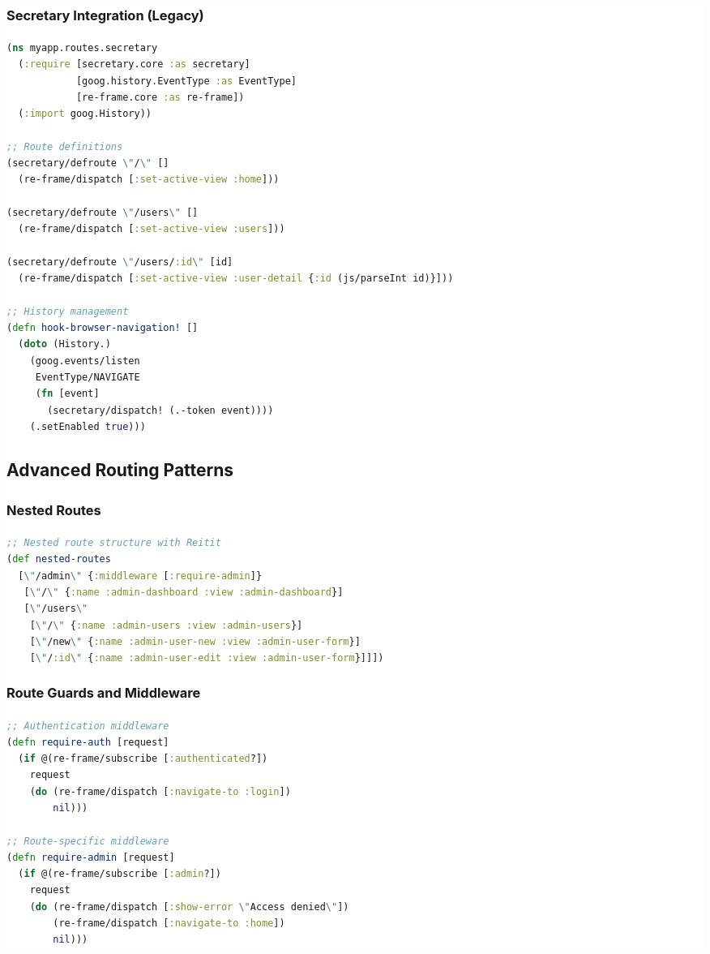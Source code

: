 ### Secretary Integration (Legacy)
```clojure
(ns myapp.routes.secretary
  (:require [secretary.core :as secretary]
            [goog.history.EventType :as EventType]
            [re-frame.core :as re-frame])
  (:import goog.History))

;; Route definitions
(secretary/defroute \"/\" []
  (re-frame/dispatch [:set-active-view :home]))

(secretary/defroute \"/users\" []
  (re-frame/dispatch [:set-active-view :users]))

(secretary/defroute \"/users/:id\" [id]
  (re-frame/dispatch [:set-active-view :user-detail {:id (js/parseInt id)}]))

;; History management
(defn hook-browser-navigation! []
  (doto (History.)
    (goog.events/listen
     EventType/NAVIGATE
     (fn [event]
       (secretary/dispatch! (.-token event))))
    (.setEnabled true)))
```

## Advanced Routing Patterns

### Nested Routes
```clojure
;; Nested route structure with Reitit
(def nested-routes
  [\"/admin\" {:middleware [:require-admin]}
   [\"/\" {:name :admin-dashboard :view :admin-dashboard}]
   [\"/users\" 
    [\"/\" {:name :admin-users :view :admin-users}]
    [\"/new\" {:name :admin-user-new :view :admin-user-form}]
    [\"/:id\" {:name :admin-user-edit :view :admin-user-form}]]])
```

### Route Guards and Middleware
```clojure
;; Authentication middleware
(defn require-auth [request]
  (if @(re-frame/subscribe [:authenticated?])
    request
    (do (re-frame/dispatch [:navigate-to :login])
        nil)))

;; Route-specific middleware
(defn require-admin [request]
  (if @(re-frame/subscribe [:admin?])
    request
    (do (re-frame/dispatch [:show-error \"Access denied\"])
        (re-frame/dispatch [:navigate-to :home])
        nil)))
```
